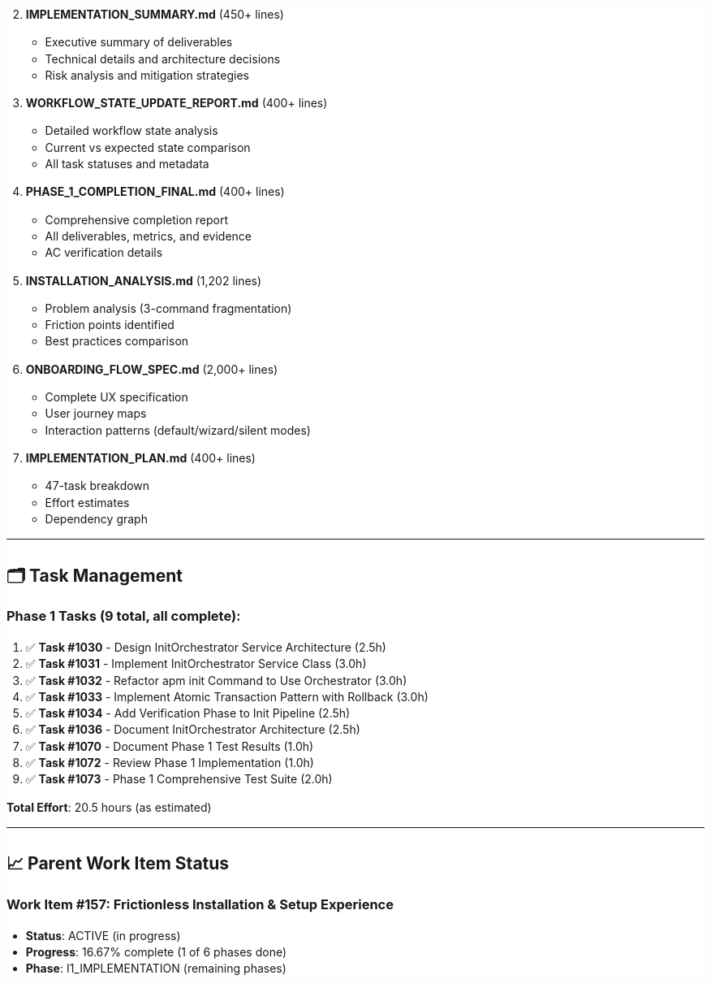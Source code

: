 2. **IMPLEMENTATION_SUMMARY.md** (450+ lines)
   - Executive summary of deliverables
   - Technical details and architecture decisions
   - Risk analysis and mitigation strategies

3. **WORKFLOW_STATE_UPDATE_REPORT.md** (400+ lines)
   - Detailed workflow state analysis
   - Current vs expected state comparison
   - All task statuses and metadata

4. **PHASE_1_COMPLETION_FINAL.md** (400+ lines)
   - Comprehensive completion report
   - All deliverables, metrics, and evidence
   - AC verification details

5. **INSTALLATION_ANALYSIS.md** (1,202 lines)
   - Problem analysis (3-command fragmentation)
   - Friction points identified
   - Best practices comparison

6. **ONBOARDING_FLOW_SPEC.md** (2,000+ lines)
   - Complete UX specification
   - User journey maps
   - Interaction patterns (default/wizard/silent modes)

7. **IMPLEMENTATION_PLAN.md** (400+ lines)
   - 47-task breakdown
   - Effort estimates
   - Dependency graph

---

## 🗂️ Task Management

### Phase 1 Tasks (9 total, all complete):

1. ✅ **Task #1030** - Design InitOrchestrator Service Architecture (2.5h)
2. ✅ **Task #1031** - Implement InitOrchestrator Service Class (3.0h)
3. ✅ **Task #1032** - Refactor apm init Command to Use Orchestrator (3.0h)
4. ✅ **Task #1033** - Implement Atomic Transaction Pattern with Rollback (3.0h)
5. ✅ **Task #1034** - Add Verification Phase to Init Pipeline (2.5h)
6. ✅ **Task #1036** - Document InitOrchestrator Architecture (2.5h)
7. ✅ **Task #1070** - Document Phase 1 Test Results (1.0h)
8. ✅ **Task #1072** - Review Phase 1 Implementation (1.0h)
9. ✅ **Task #1073** - Phase 1 Comprehensive Test Suite (2.0h)

**Total Effort**: 20.5 hours (as estimated)

---

## 📈 Parent Work Item Status

### Work Item #157: Frictionless Installation & Setup Experience
- **Status**: ACTIVE (in progress)
- **Progress**: 16.67% complete (1 of 6 phases done)
- **Phase**: I1_IMPLEMENTATION (remaining phases)
